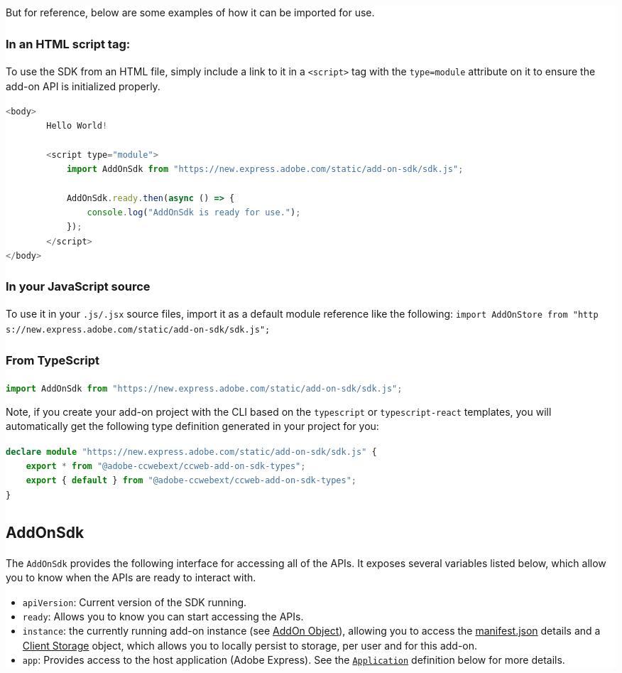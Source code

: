 But for reference, below are some examples of how it can be imported for use.

### In an HTML script tag:

To use the SDK from an HTML file, simply include a link to it in a `<script>` tag with the `type=module` attribute on it to ensure the add-on API is initialized properly.

```js
<body>
        Hello World!

        <script type="module">
            import AddOnSdk from "https://new.express.adobe.com/static/add-on-sdk/sdk.js";

            AddOnSdk.ready.then(async () => {
                console.log("AddOnSdk is ready for use.");
            });
        </script>
</body>
```

### In your JavaScript source

To use it in your `.js/.jsx` source files, import it as a default module reference like the following:
`import AddOnStore from "https://new.express.adobe.com/static/add-on-sdk/sdk.js";`

### From TypeScript

```js
import AddOnSdk from "https://new.express.adobe.com/static/add-on-sdk/sdk.js";
```

Note, if you create your add-on project with the CLI based on the `typescript` or `typescript-react` templates, you will automatically get the following type definition generated in your project for you:

```ts
declare module "https://new.express.adobe.com/static/add-on-sdk/sdk.js" {
    export * from "@adobe-ccwebext/ccweb-add-on-sdk-types";
    export { default } from "@adobe-ccwebext/ccweb-add-on-sdk-types";
}
```

## AddOnSdk

The `AddOnSdk` provides the following interface for accessing all of the APIs. It exposes several variables listed below, which allow you to know when the APIs are ready to interact with.

-   `apiVersion`: Current version of the SDK running.
-   `ready`: Allows you to know you can start accessing the APIs.
-   `instance`: the currently running add-on instance (see [AddOn Object](#addon)), allowing you to access the [manifest.json](#add-on-manifest-data) details and a [Client Storage](#client-storage) object, which allows you to locally persist to storage, per user and for this add-on.
-   `app`: Provides access to the host application (Adobe Express). See the [`Application`](#application) definition below for more details.
